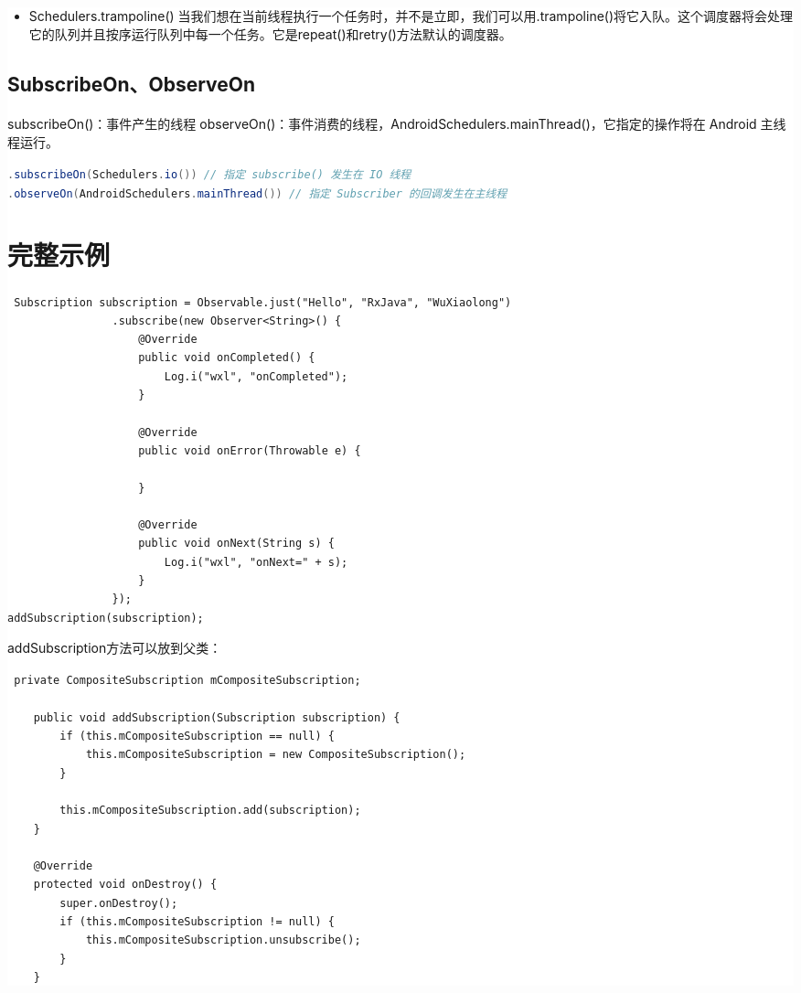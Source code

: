* Schedulers.trampoline()
当我们想在当前线程执行一个任务时，并不是立即，我们可以用.trampoline()将它入队。这个调度器将会处理它的队列并且按序运行队列中每一个任务。它是repeat()和retry()方法默认的调度器。
## SubscribeOn、ObserveOn
subscribeOn()：事件产生的线程
observeOn()：事件消费的线程，AndroidSchedulers.mainThread()，它指定的操作将在 Android 主线程运行。
```java
.subscribeOn(Schedulers.io()) // 指定 subscribe() 发生在 IO 线程
.observeOn(AndroidSchedulers.mainThread()) // 指定 Subscriber 的回调发生在主线程
```

# 完整示例
```
 Subscription subscription = Observable.just("Hello", "RxJava", "WuXiaolong")
                .subscribe(new Observer<String>() {
                    @Override
                    public void onCompleted() {
                        Log.i("wxl", "onCompleted");
                    }

                    @Override
                    public void onError(Throwable e) {

                    }

                    @Override
                    public void onNext(String s) {
                        Log.i("wxl", "onNext=" + s);
                    }
                });
addSubscription(subscription);
```
addSubscription方法可以放到父类：
```
 private CompositeSubscription mCompositeSubscription;

    public void addSubscription(Subscription subscription) {
        if (this.mCompositeSubscription == null) {
            this.mCompositeSubscription = new CompositeSubscription();
        }

        this.mCompositeSubscription.add(subscription);
    }

    @Override
    protected void onDestroy() {
        super.onDestroy();
        if (this.mCompositeSubscription != null) {
            this.mCompositeSubscription.unsubscribe();
        }
    }
```
